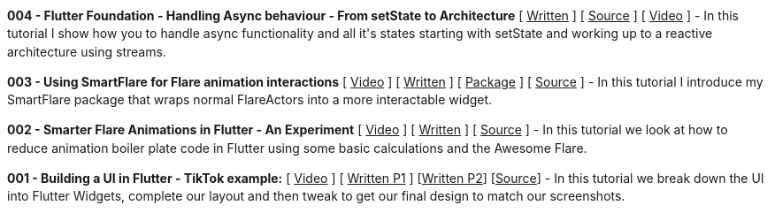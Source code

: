 **004 - Flutter Foundation - Handling Async behaviour - From setState to Architecture** \[ [Written](https://www.filledstacks.com/post/flutter-basics-going-from-set-state-to-architecture) \] \[ [Source](https://github.com/FilledStacks/flutter-tutorials/tree/master/004-flutter-basics) \] \[ [Video](https://youtu.be/TZkGT8WkjdA) \] - In this tutorial I show how you to handle async functionality and all it's states starting with setState and working up to a reactive architecture using streams.

**003 - Using SmartFlare for Flare animation interactions** \[ [Video](https://youtu.be/vsyjMrZa5OU) \] \[ [Written](https://www.filledstacks.com/post/smart-flare-interactive-flare-actors-in-flutter-an-experiment) \] \[ [Package](https://github.com/FilledStacks/smart_flare) \] \[ [Source](https://github.com/FilledStacks/flutter-tutorials/tree/master/003-smart-flare) \] - In this tutorial I introduce my SmartFlare package that wraps normal FlareActors into a more interactable widget.

**002 - Smarter Flare Animations in Flutter - An Experiment** \[ [Video](https://youtu.be/vsyjMrZa5OU) \] \[ [Written](https://www.filledstacks.com/post/reducing-boilerplate-code-in-flutter-using-flare) \] \[ [Source](https://github.com/FilledStacks/flutter-tutorials/tree/master/002-flutter-flare-pt1) \] - In this tutorial we look at how to reduce animation boiler plate code in Flutter using some basic calculations and the Awesome Flare.

**001 - Building a UI in Flutter - TikTok example:** \[ [Video](https://youtu.be/kJ2mGh5BLYk) \] \[ [Written P1](https://www.filledstacks.com/post/building-tik-tok-s-ui-in-flutter-the-building-process) \] \[[Written P2](https://www.filledstacks.com/post/building-tik-tok-s-ui-in-flutter-from-layout-to-polish)\] \[[Source](https://github.com/FilledStacks/flutter-tutorials/tree/master/tik_tok_ui)\] - In this tutorial we break down the UI into Flutter Widgets, complete our layout and then tweak to get our final design to match our screenshots.
